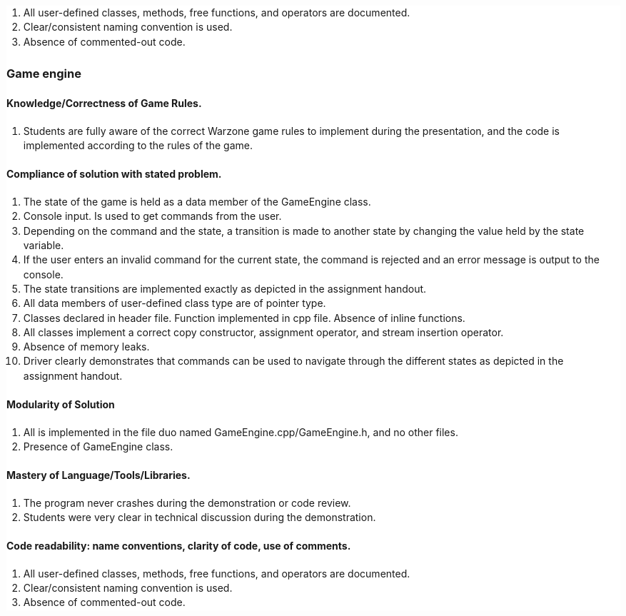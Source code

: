 1. All user-defined classes, methods, free functions, and operators are documented.
2. Clear/consistent naming convention is used.
3. Absence of commented-out code.

### Game engine

#### Knowledge/Correctness of Game Rules.

1. Students are fully aware of the correct Warzone game rules to implement during the presentation, and the code is implemented according to the rules of the game.

#### Compliance of solution with stated problem.

1. The state of the game is held as a data member of the GameEngine class.
2. Console input. Is used to get commands from the user.
3. Depending on the command and the state, a transition is made to another state by changing the value held by the state variable.
4. If the user enters an invalid command for the current state, the command is rejected and an error message is output to the console.
5. The state transitions are implemented exactly as depicted in the assignment handout.
6. All data members of user-defined class type are of pointer type.
7. Classes declared in header file. Function implemented in cpp file. Absence of inline functions.
8. All classes implement a correct copy constructor, assignment operator, and stream insertion operator.
9. Absence of memory leaks.
10. Driver clearly demonstrates that commands can be used to navigate through the different states as depicted in the assignment handout.

#### Modularity of Solution

1. All is implemented in the file duo named GameEngine.cpp/GameEngine.h, and no other files.
2. Presence of GameEngine class.

#### Mastery of Language/Tools/Libraries.

1. The program never crashes during the demonstration or code review.
2. Students were very clear in technical discussion during the demonstration.

#### Code readability: name conventions, clarity of code, use of comments.

1. All user-defined classes, methods, free functions, and operators are documented.
2. Clear/consistent naming convention is used.
3. Absence of commented-out code.